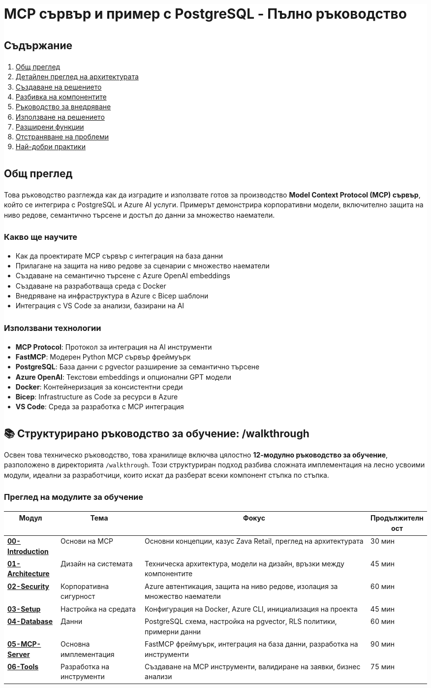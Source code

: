 
# MCP сървър и пример с PostgreSQL - Пълно ръководство

## Съдържание
1. [Общ преглед](../..)
2. [Детайлен преглед на архитектурата](../..)
3. [Създаване на решението](../..)
4. [Разбивка на компонентите](../..)
5. [Ръководство за внедряване](../..)
6. [Използване на решението](../..)
7. [Разширени функции](../..)
8. [Отстраняване на проблеми](../..)
9. [Най-добри практики](../..)

## Общ преглед

Това ръководство разглежда как да изградите и използвате готов за производство **Model Context Protocol (MCP) сървър**, който се интегрира с PostgreSQL и Azure AI услуги. Примерът демонстрира корпоративни модели, включително защита на ниво редове, семантично търсене и достъп до данни за множество наематели.

### Какво ще научите
- Как да проектирате MCP сървър с интеграция на база данни
- Прилагане на защита на ниво редове за сценарии с множество наематели
- Създаване на семантично търсене с Azure OpenAI embeddings
- Създаване на разработваща среда с Docker
- Внедряване на инфраструктура в Azure с Bicep шаблони
- Интеграция с VS Code за анализи, базирани на AI

### Използвани технологии
- **MCP Protocol**: Протокол за интеграция на AI инструменти
- **FastMCP**: Модерен Python MCP сървър фреймуърк
- **PostgreSQL**: База данни с pgvector разширение за семантично търсене
- **Azure OpenAI**: Текстови embeddings и опционални GPT модели
- **Docker**: Контейнеризация за консистентни среди
- **Bicep**: Infrastructure as Code за ресурси в Azure
- **VS Code**: Среда за разработка с MCP интеграция

## 📚 Структурирано ръководство за обучение: /walkthrough

Освен това техническо ръководство, това хранилище включва цялостно **12-модулно ръководство за обучение**, разположено в директорията `/walkthrough`. Този структуриран подход разбива сложната имплементация на лесно усвоими модули, идеални за разработчици, които искат да разберат всеки компонент стъпка по стъпка.

### Преглед на модулите за обучение

| Модул | Тема | Фокус | Продължителност |
|-------|------|-------|-----------------|
| **[00-Introduction](walkthrough/00-Introduction/README.md)** | Основи на MCP | Основни концепции, казус Zava Retail, преглед на архитектурата | 30 мин |
| **[01-Architecture](walkthrough/01-Architecture/README.md)** | Дизайн на системата | Техническа архитектура, модели на дизайн, връзки между компонентите | 45 мин |
| **[02-Security](walkthrough/02-Security/README.md)** | Корпоративна сигурност | Azure автентикация, защита на ниво редове, изолация за множество наематели | 60 мин |
| **[03-Setup](walkthrough/03-Setup/README.md)** | Настройка на средата | Конфигурация на Docker, Azure CLI, инициализация на проекта | 45 мин |
| **[04-Database](walkthrough/04-Database/README.md)** | Данни | PostgreSQL схема, настройка на pgvector, RLS политики, примерни данни | 60 мин |
| **[05-MCP-Server](walkthrough/05-MCP-Server/README.md)** | Основна имплементация | FastMCP фреймуърк, интеграция на база данни, разработка на инструменти | 90 мин |
| **[06-Tools](walkthrough/06-Tools/README.md)** | Разработка на инструменти | Създаване на MCP инструменти, валидиране на заявки, бизнес анализи | 75 мин |